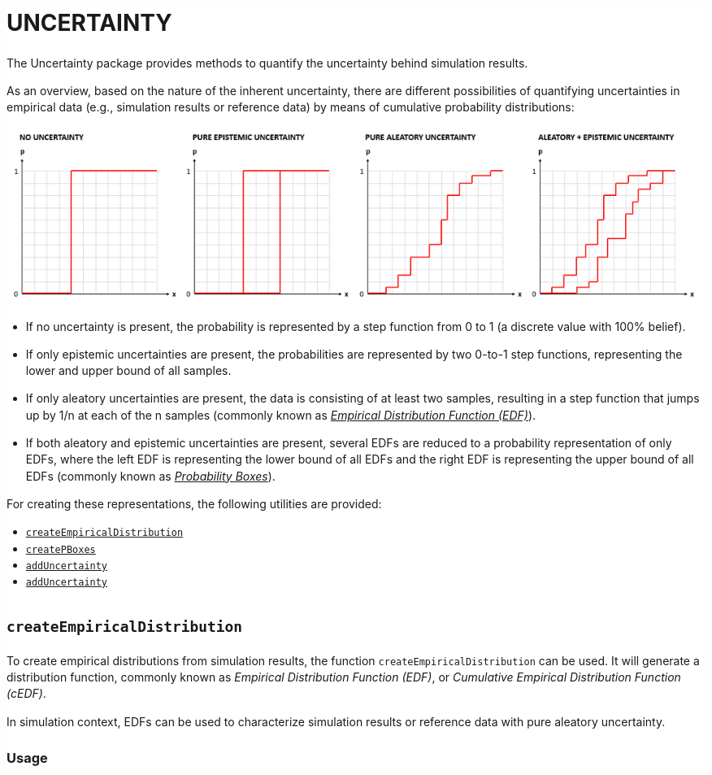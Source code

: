 # UNCERTAINTY

The Uncertainty package provides methods to quantify the uncertainty behind simulation results.

As an overview, based on the nature of the inherent uncertainty, there are different possibilities of quantifying uncertainties in empirical data (e.g., simulation results or reference data) by means of cumulative probability distributions:

![uncertainty representations](./docs/images/uncertainty_01.png "uncertainty representations")

- If no uncertainty is present, the probability is represented by a step function from 0 to 1 (a discrete value with 100% belief).

- If only epistemic uncertainties are present, the probabilities are represented by two 0-to-1 step functions, representing the lower and upper bound of all samples.

- If only aleatory uncertainties are present, the data is consisting of at least two samples, resulting in a step function that jumps up by 1/n at each of the n samples (commonly known as [*Empirical Distribution Function (EDF)*](https://en.wikipedia.org/wiki/Empirical_distribution_function)).

- If both aleatory and epistemic uncertainties are present, several EDFs are reduced to a probability representation of only EDFs, where the left EDF is representing the lower bound of all EDFs and the right EDF is representing the upper bound of all EDFs (commonly known as [*Probability Boxes*](https://en.wikipedia.org/wiki/Probability_box)).

For creating these representations, the following utilities are provided:

* [`createEmpiricalDistribution`](#createempiricaldistribution)
* [`createPBoxes`](#createpboxes)
* [`addUncertainty`](#adduncertainty)
* [`addUncertainty`](#adduncertainty)

## `createEmpiricalDistribution`

To create empirical distributions from simulation results, the function `createEmpiricalDistribution` can be used. It will generate a distribution function, commonly known as *Empirical Distribution Function (EDF)*, or *Cumulative Empirical Distribution Function (cEDF)*.

In simulation context, EDFs can be used to characterize simulation results or reference data with pure aleatory uncertainty.

### Usage
